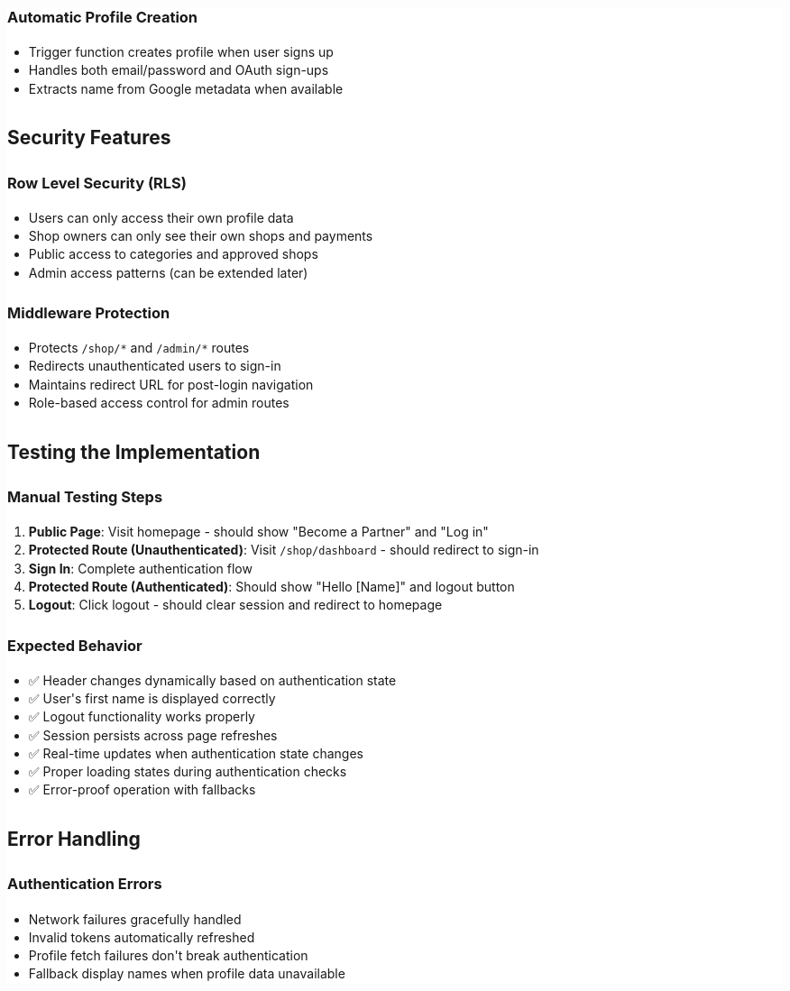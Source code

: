 ### Automatic Profile Creation

- Trigger function creates profile when user signs up
- Handles both email/password and OAuth sign-ups
- Extracts name from Google metadata when available

## Security Features

### Row Level Security (RLS)

- Users can only access their own profile data
- Shop owners can only see their own shops and payments
- Public access to categories and approved shops
- Admin access patterns (can be extended later)

### Middleware Protection

- Protects `/shop/*` and `/admin/*` routes
- Redirects unauthenticated users to sign-in
- Maintains redirect URL for post-login navigation
- Role-based access control for admin routes

## Testing the Implementation

### Manual Testing Steps

1. **Public Page**: Visit homepage - should show "Become a Partner" and "Log in"
2. **Protected Route (Unauthenticated)**: Visit `/shop/dashboard` - should redirect to sign-in
3. **Sign In**: Complete authentication flow
4. **Protected Route (Authenticated)**: Should show "Hello [Name]" and logout button
5. **Logout**: Click logout - should clear session and redirect to homepage

### Expected Behavior

- ✅ Header changes dynamically based on authentication state
- ✅ User's first name is displayed correctly
- ✅ Logout functionality works properly
- ✅ Session persists across page refreshes
- ✅ Real-time updates when authentication state changes
- ✅ Proper loading states during authentication checks
- ✅ Error-proof operation with fallbacks

## Error Handling

### Authentication Errors

- Network failures gracefully handled
- Invalid tokens automatically refreshed
- Profile fetch failures don't break authentication
- Fallback display names when profile data unavailable
